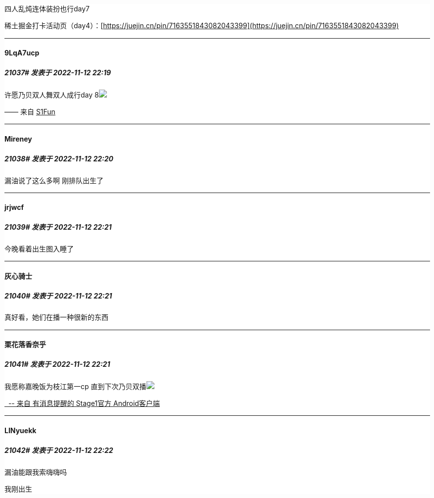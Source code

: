 四人乱炖连体装扮也行day7

稀土掘金打卡活动页（day4）：[https://juejin.cn/pin/7163551843082043399](https://juejin.cn/pin/7163551843082043399)

*****

####  9LqA7ucp  
##### 21037#       发表于 2022-11-12 22:19

许愿乃贝双人舞双人成行day 8<img src="https://static.saraba1st.com/image/smiley/face2017/075.png" referrerpolicy="no-referrer">

—— 来自 [S1Fun](https://s1fun.koalcat.com)



*****

####  Mireney  
##### 21038#       发表于 2022-11-12 22:20

漏油说了这么多啊 刚排队出生了

*****

####  jrjwcf  
##### 21039#       发表于 2022-11-12 22:21

今晚看着出生图入睡了

*****

####  灰心骑士  
##### 21040#       发表于 2022-11-12 22:21

真好看，她们在播一种很新的东西

*****

####  栗花落香奈乎  
##### 21041#       发表于 2022-11-12 22:21

我愿称嘉晚饭为枝江第一cp
直到下次乃贝双播<img src="https://static.saraba1st.com/image/smiley/face2017/033.png" referrerpolicy="no-referrer">

[  -- 来自 有消息提醒的 Stage1官方 Android客户端](https://www.coolapk.com/apk/140634)

*****

####  LINyuekk  
##### 21042#       发表于 2022-11-12 22:22

漏油能跟我索嗨嗨吗

我刚出生
